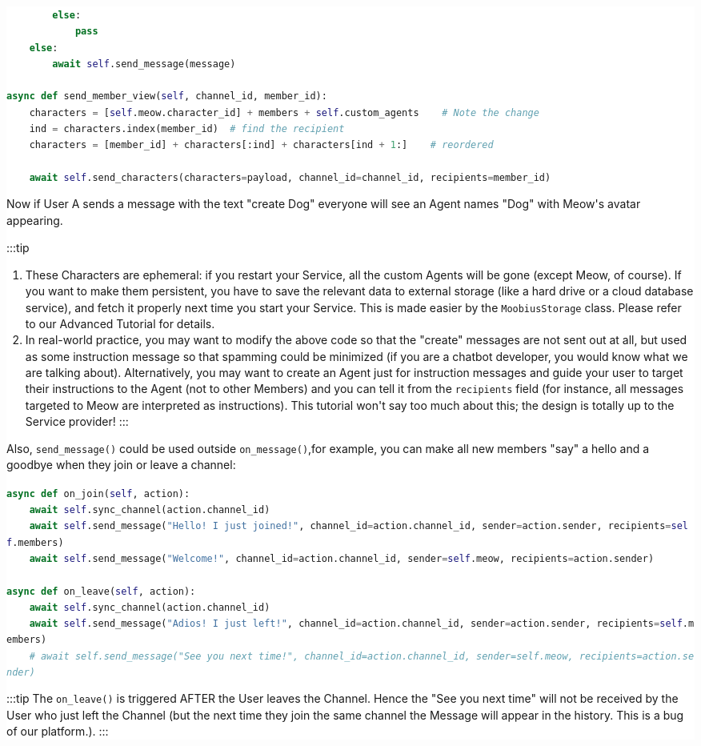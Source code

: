 ```python
        else:
            pass
    else:
        await self.send_message(message)

async def send_member_view(self, channel_id, member_id):
    characters = [self.meow.character_id] + members + self.custom_agents    # Note the change
    ind = characters.index(member_id)  # find the recipient
    characters = [member_id] + characters[:ind] + characters[ind + 1:]    # reordered

    await self.send_characters(characters=payload, channel_id=channel_id, recipients=member_id)
```

Now if User A sends a message with the text "create Dog" everyone will see an Agent names "Dog" with Meow's avatar appearing.

:::tip

1. These Characters are ephemeral: if you restart your Service, all the custom Agents will be gone (except Meow, of course). If you want to make them persistent, you have to save the relevant data to external storage (like a hard drive or a cloud database service), and fetch it properly next time you start your Service. This is made easier by the `MoobiusStorage` class. Please refer to our Advanced Tutorial for details.
2. In real-world practice, you may want to modify the above code so that the "create" messages are not sent out at all, but used as some instruction message so that spamming could be minimized (if you are a chatbot developer, you would know what we are talking about). Alternatively, you may want to create an Agent just for instruction messages and guide your user to target their instructions to the Agent (not to other Members) and you can tell it from the `recipients` field (for instance, all messages targeted to Meow are interpreted as instructions). This tutorial won't say too much about this; the design is totally up to the Service provider!
   :::

Also, `send_message()` could be used outside `on_message()`,for example, you can make all new members "say" a hello and a goodbye when they join or leave a channel:

```python
async def on_join(self, action):
    await self.sync_channel(action.channel_id)
    await self.send_message("Hello! I just joined!", channel_id=action.channel_id, sender=action.sender, recipients=self.members)
    await self.send_message("Welcome!", channel_id=action.channel_id, sender=self.meow, recipients=action.sender)

async def on_leave(self, action):
    await self.sync_channel(action.channel_id)
    await self.send_message("Adios! I just left!", channel_id=action.channel_id, sender=action.sender, recipients=self.members)
    # await self.send_message("See you next time!", channel_id=action.channel_id, sender=self.meow, recipients=action.sender)
```

:::tip
The `on_leave()` is triggered AFTER the User leaves the Channel. Hence the "See you next time" will not be received by the User who just left the Channel (but the next time they join the same channel the Message will appear in the history. This is a bug of our platform.).
:::
